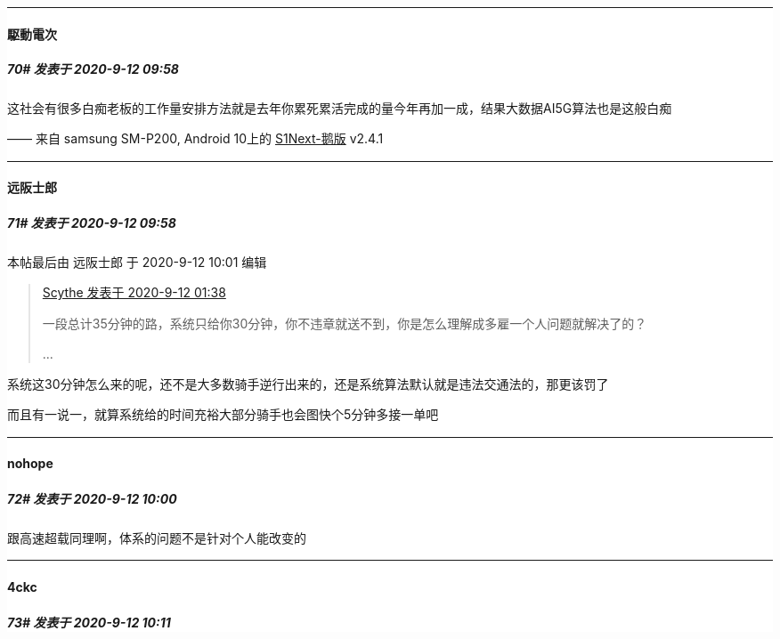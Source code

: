 

-----

####  駆動電次  
##### 70#       发表于 2020-9-12 09:58




这社会有很多白痴老板的工作量安排方法就是去年你累死累活完成的量今年再加一成，结果大数据AI5G算法也是这般白痴

—— 来自 samsung SM-P200, Android 10上的 [S1Next-鹅版](https://github.com/ykrank/S1-Next/releases) v2.4.1







-----

####  远阪士郎  
##### 71#       发表于 2020-9-12 09:58



 本帖最后由 远阪士郎 于 2020-9-12 10:01 编辑 
<blockquote><a href="httphttps://bbs.saraba1st.com/2b/forum.php?mod=redirect&amp;goto=findpost&amp;pid=48711216&amp;ptid=1959450" target="_blank">Scythe 发表于 2020-9-12 01:38</a>

一段总计35分钟的路，系统只给你30分钟，你不违章就送不到，你是怎么理解成多雇一个人问题就解决了的？


 ...</blockquote>
系统这30分钟怎么来的呢，还不是大多数骑手逆行出来的，还是系统算法默认就是违法交通法的，那更该罚了

而且有一说一，就算系统给的时间充裕大部分骑手也会图快个5分钟多接一单吧







-----

####  nohope  
##### 72#       发表于 2020-9-12 10:00




跟高速超载同理啊，体系的问题不是针对个人能改变的







-----

####  4ckc  
##### 73#       发表于 2020-9-12 10:11



